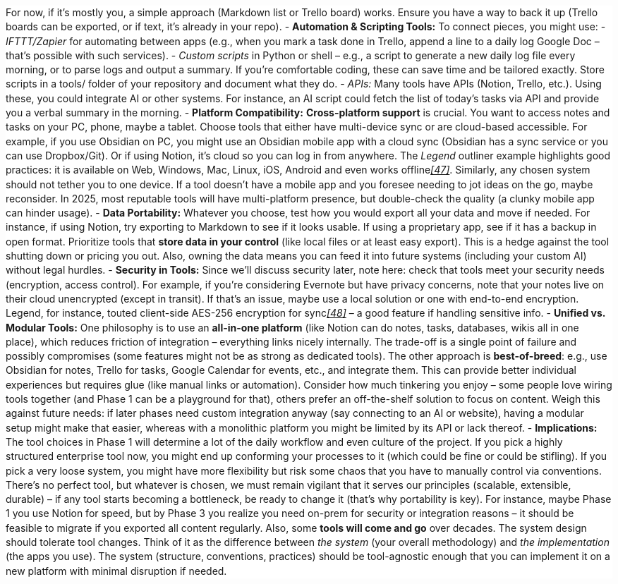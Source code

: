 For now, if it’s mostly you, a simple approach (Markdown list or Trello board) works. Ensure you have a way to back it up (Trello boards can be exported, or if text, it’s already in your repo). \- **Automation & Scripting Tools:** To connect pieces, you might use: \- *IFTTT/Zapier* for automating between apps (e.g., when you mark a task done in Trello, append a line to a daily log Google Doc – that’s possible with such services). \- *Custom scripts* in Python or shell – e.g., a script to generate a new daily log file every morning, or to parse logs and output a summary. If you’re comfortable coding, these can save time and be tailored exactly. Store scripts in a tools/ folder of your repository and document what they do. \- *APIs:* Many tools have APIs (Notion, Trello, etc.). Using these, you could integrate AI or other systems. For instance, an AI script could fetch the list of today’s tasks via API and provide you a verbal summary in the morning. \- **Platform Compatibility:** **Cross-platform support** is crucial. You want to access notes and tasks on your PC, phone, maybe a tablet. Choose tools that either have multi-device sync or are cloud-based accessible. For example, if you use Obsidian on PC, you might use an Obsidian mobile app with a cloud sync (Obsidian has a sync service or you can use Dropbox/Git). Or if using Notion, it’s cloud so you can log in from anywhere. The *Legend* outliner example highlights good practices: it is available on Web, Windows, Mac, Linux, iOS, Android and even works offline[*\[47\]*](https://medium.com/legendapp/the-fine-knowledge-management-app-no-one-talks-about-9b4aece1b230#:~:text=,in%20any%20of%20your%20documents). Similarly, any chosen system should not tether you to one device. If a tool doesn’t have a mobile app and you foresee needing to jot ideas on the go, maybe reconsider. In 2025, most reputable tools will have multi-platform presence, but double-check the quality (a clunky mobile app can hinder usage). \- **Data Portability:** Whatever you choose, test how you would export all your data and move if needed. For instance, if using Notion, try exporting to Markdown to see if it looks usable. If using a proprietary app, see if it has a backup in open format. Prioritize tools that **store data in your control** (like local files or at least easy export). This is a hedge against the tool shutting down or pricing you out. Also, owning the data means you can feed it into future systems (including your custom AI) without legal hurdles. \- **Security in Tools:** Since we’ll discuss security later, note here: check that tools meet your security needs (encryption, access control). For example, if you’re considering Evernote but have privacy concerns, note that your notes live on their cloud unencrypted (except in transit). If that’s an issue, maybe use a local solution or one with end-to-end encryption. Legend, for instance, touted client-side AES-256 encryption for sync[*\[48\]*](https://medium.com/legendapp/the-fine-knowledge-management-app-no-one-talks-about-9b4aece1b230#:~:text=any%20of%20your%20documents.%20,encryption%20to%20sync%20data%20securely) – a good feature if handling sensitive info. \- **Unified vs. Modular Tools:** One philosophy is to use an **all-in-one platform** (like Notion can do notes, tasks, databases, wikis all in one place), which reduces friction of integration – everything links nicely internally. The trade-off is a single point of failure and possibly compromises (some features might not be as strong as dedicated tools). The other approach is **best-of-breed**: e.g., use Obsidian for notes, Trello for tasks, Google Calendar for events, etc., and integrate them. This can provide better individual experiences but requires glue (like manual links or automation). Consider how much tinkering you enjoy – some people love wiring tools together (and Phase 1 can be a playground for that), others prefer an off-the-shelf solution to focus on content. Weigh this against future needs: if later phases need custom integration anyway (say connecting to an AI or website), having a modular setup might make that easier, whereas with a monolithic platform you might be limited by its API or lack thereof. \- **Implications:** The tool choices in Phase 1 will determine a lot of the daily workflow and even culture of the project. If you pick a highly structured enterprise tool now, you might end up conforming your processes to it (which could be fine or could be stifling). If you pick a very loose system, you might have more flexibility but risk some chaos that you have to manually control via conventions. There’s no perfect tool, but whatever is chosen, we must remain vigilant that it serves our principles (scalable, extensible, durable) – if any tool starts becoming a bottleneck, be ready to change it (that’s why portability is key). For instance, maybe Phase 1 you use Notion for speed, but by Phase 3 you realize you need on-prem for security or integration reasons – it should be feasible to migrate if you exported all content regularly. Also, some **tools will come and go** over decades. The system design should tolerate tool changes. Think of it as the difference between *the system* (your overall methodology) and *the implementation* (the apps you use). The system (structure, conventions, practices) should be tool-agnostic enough that you can implement it on a new platform with minimal disruption if needed.
